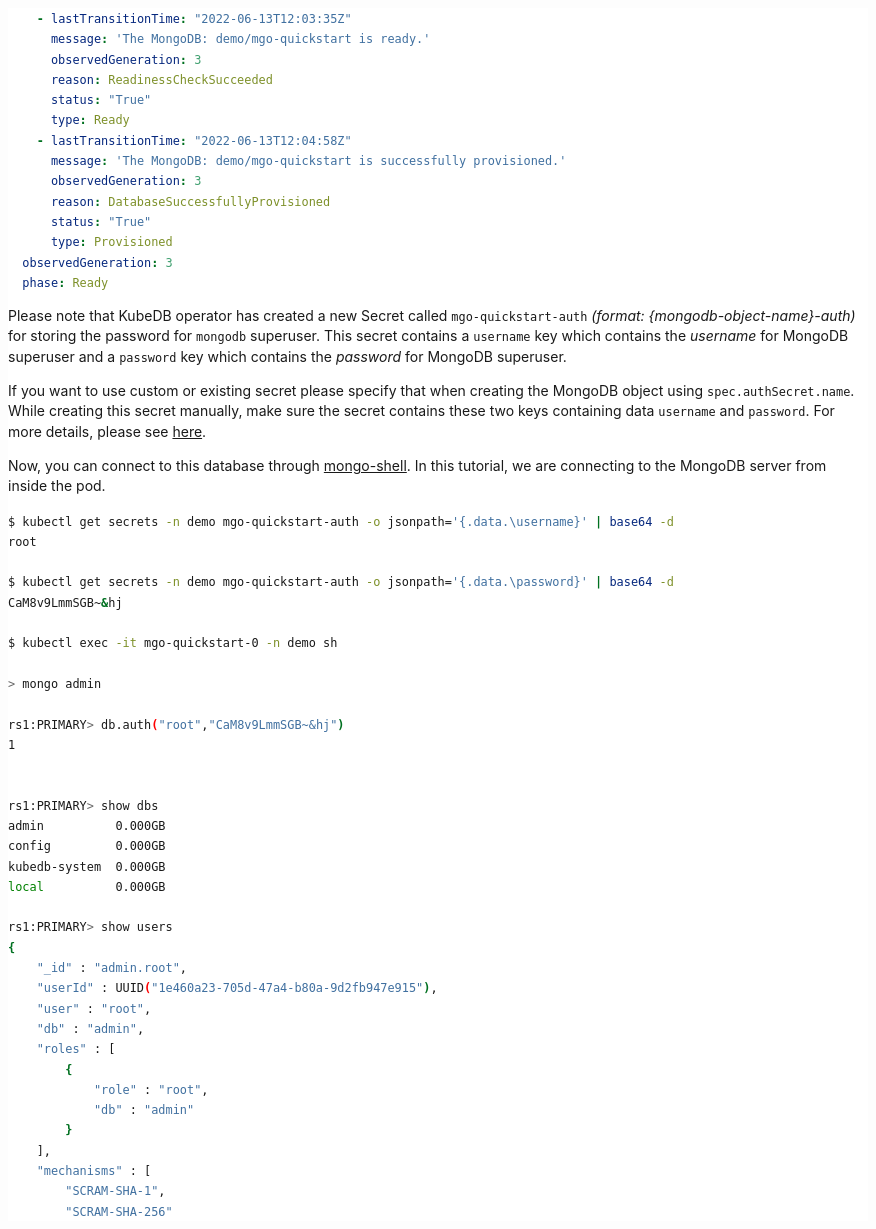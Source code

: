 ```yaml
    - lastTransitionTime: "2022-06-13T12:03:35Z"
      message: 'The MongoDB: demo/mgo-quickstart is ready.'
      observedGeneration: 3
      reason: ReadinessCheckSucceeded
      status: "True"
      type: Ready
    - lastTransitionTime: "2022-06-13T12:04:58Z"
      message: 'The MongoDB: demo/mgo-quickstart is successfully provisioned.'
      observedGeneration: 3
      reason: DatabaseSuccessfullyProvisioned
      status: "True"
      type: Provisioned
  observedGeneration: 3
  phase: Ready
```

Please note that KubeDB operator has created a new Secret called `mgo-quickstart-auth` *(format: {mongodb-object-name}-auth)* for storing the password for `mongodb` superuser. This secret contains a `username` key which contains the *username* for MongoDB superuser and a `password` key which contains the *password* for MongoDB superuser.

If you want to use custom or existing secret please specify that when creating the MongoDB object using `spec.authSecret.name`. While creating this secret manually, make sure the secret contains these two keys containing data `username` and `password`. For more details, please see [here](/docs/v2024.6.4/guides/mongodb/concepts/mongodb#specauthsecret).

Now, you can connect to this database through [mongo-shell](https://docs.mongodb.com/v3.4/mongo/). In this tutorial, we are connecting to the MongoDB server from inside the pod.

```bash
$ kubectl get secrets -n demo mgo-quickstart-auth -o jsonpath='{.data.\username}' | base64 -d
root

$ kubectl get secrets -n demo mgo-quickstart-auth -o jsonpath='{.data.\password}' | base64 -d
CaM8v9LmmSGB~&hj

$ kubectl exec -it mgo-quickstart-0 -n demo sh

> mongo admin

rs1:PRIMARY> db.auth("root","CaM8v9LmmSGB~&hj")
1


rs1:PRIMARY> show dbs
admin          0.000GB
config         0.000GB
kubedb-system  0.000GB
local          0.000GB

rs1:PRIMARY> show users
{
	"_id" : "admin.root",
	"userId" : UUID("1e460a23-705d-47a4-b80a-9d2fb947e915"),
	"user" : "root",
	"db" : "admin",
	"roles" : [
		{
			"role" : "root",
			"db" : "admin"
		}
	],
	"mechanisms" : [
		"SCRAM-SHA-1",
		"SCRAM-SHA-256"
```